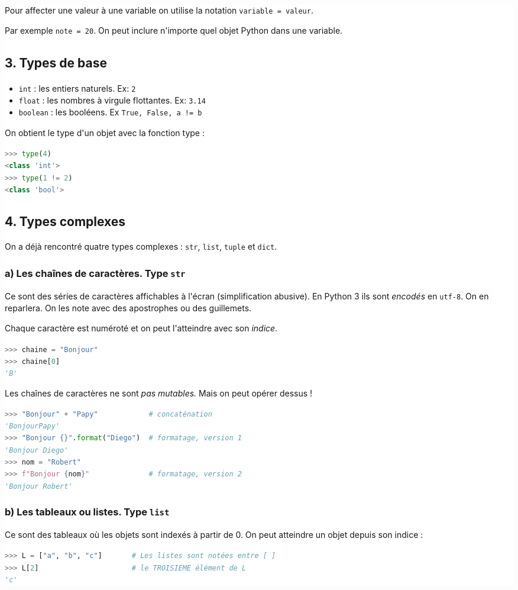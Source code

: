 Pour affecter une valeur à une variable on utilise la notation `variable = valeur`.

Par exemple `note = 20`. On peut inclure n'importe quel objet Python dans une variable.

## 3. Types de base

* `int` : les entiers naturels. Ex: `2`
* `float` : les nombres à virgule flottantes. Ex: `3.14`
* `boolean` : les booléens. Ex `True, False, a != b`

On obtient le type d'un objet avec la fonction type :

```python
>>> type(4)
<class 'int'>
>>> type(1 != 2)
<class 'bool'>
```

## 4. Types complexes

On a déjà rencontré quatre types complexes : `str`, `list`, `tuple` et `dict`.

### a) Les chaînes de caractères. Type `str`

Ce sont des séries de caractères affichables à l'écran (simplification abusive).
En Python 3 ils sont _encodés_ en `utf-8`. On en reparlera.
On les note avec des apostrophes ou des guillemets.

Chaque caractère est numéroté et on peut l'atteindre avec son _indice_.

```python
>>> chaine = "Bonjour"
>>> chaine[0]
'B'
```

Les chaînes de caractères ne sont _pas mutables._ Mais on peut opérer dessus !

```python
>>> "Bonjour" + "Papy"            # concaténation
'BonjourPapy'
>>> "Bonjour {}".format("Diego")  # formatage, version 1
'Bonjour Diego'
>>> nom = "Robert"
>>> f"Bonjour {nom}"              # formatage, version 2
'Bonjour Robert'
```

### b) Les tableaux ou listes. Type `list`

Ce sont des tableaux où les objets sont indexés à partir de 0.
On peut atteindre un objet depuis son indice :

```python
>>> L = ["a", "b", "c"]       # Les listes sont notées entre [ ]
>>> L[2]                      # le TROISIEME élément de L
'c'
```

